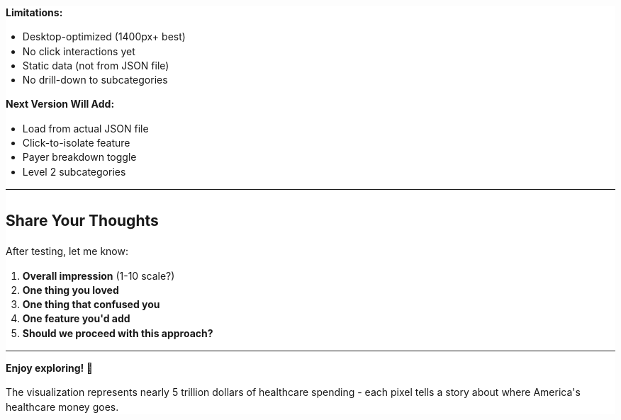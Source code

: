**Limitations:**
- Desktop-optimized (1400px+ best)
- No click interactions yet
- Static data (not from JSON file)
- No drill-down to subcategories

**Next Version Will Add:**
- Load from actual JSON file
- Click-to-isolate feature
- Payer breakdown toggle
- Level 2 subcategories

---

## Share Your Thoughts

After testing, let me know:

1. **Overall impression** (1-10 scale?)
2. **One thing you loved**
3. **One thing that confused you**
4. **One feature you'd add**
5. **Should we proceed with this approach?**

---

**Enjoy exploring! 🎉**

The visualization represents nearly 5 trillion dollars of healthcare spending - each pixel tells a story about where America's healthcare money goes.
